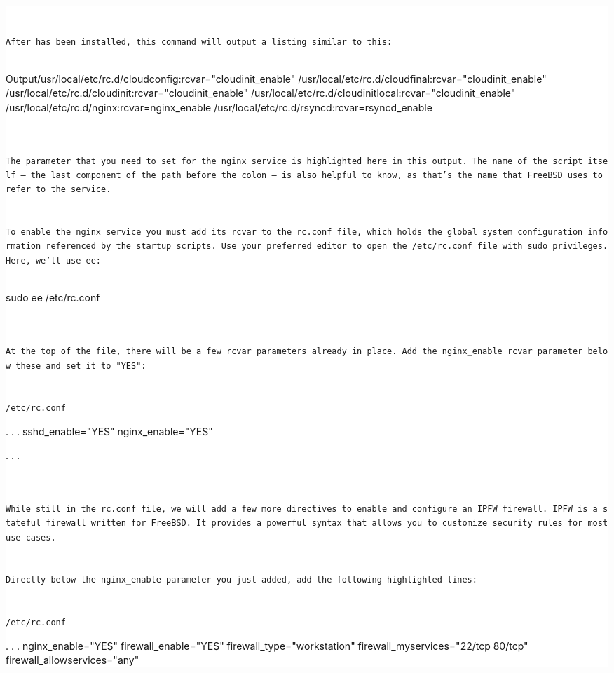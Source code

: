 ```


After has been installed, this command will output a listing similar to this:


```
Output/usr/local/etc/rc.d/cloudconfig:rcvar="cloudinit_enable"
/usr/local/etc/rc.d/cloudfinal:rcvar="cloudinit_enable"
/usr/local/etc/rc.d/cloudinit:rcvar="cloudinit_enable"
/usr/local/etc/rc.d/cloudinitlocal:rcvar="cloudinit_enable"
/usr/local/etc/rc.d/nginx:rcvar=nginx_enable
/usr/local/etc/rc.d/rsyncd:rcvar=rsyncd_enable

```


The parameter that you need to set for the nginx service is highlighted here in this output. The name of the script itself — the last component of the path before the colon — is also helpful to know, as that’s the name that FreeBSD uses to refer to the service.


To enable the nginx service you must add its rcvar to the rc.conf file, which holds the global system configuration information referenced by the startup scripts. Use your preferred editor to open the /etc/rc.conf file with sudo privileges. Here, we’ll use ee:


```
sudo ee /etc/rc.conf


```


At the top of the file, there will be a few rcvar parameters already in place. Add the nginx_enable rcvar parameter below these and set it to "YES":


/etc/rc.conf
```
. . .
sshd_enable="YES"
nginx_enable="YES"

. . .

```


While still in the rc.conf file, we will add a few more directives to enable and configure an IPFW firewall. IPFW is a stateful firewall written for FreeBSD. It provides a powerful syntax that allows you to customize security rules for most use cases.


Directly below the nginx_enable parameter you just added, add the following highlighted lines:


/etc/rc.conf
```
. . .
nginx_enable="YES"
firewall_enable="YES"
firewall_type="workstation"
firewall_myservices="22/tcp 80/tcp"
firewall_allowservices="any"

